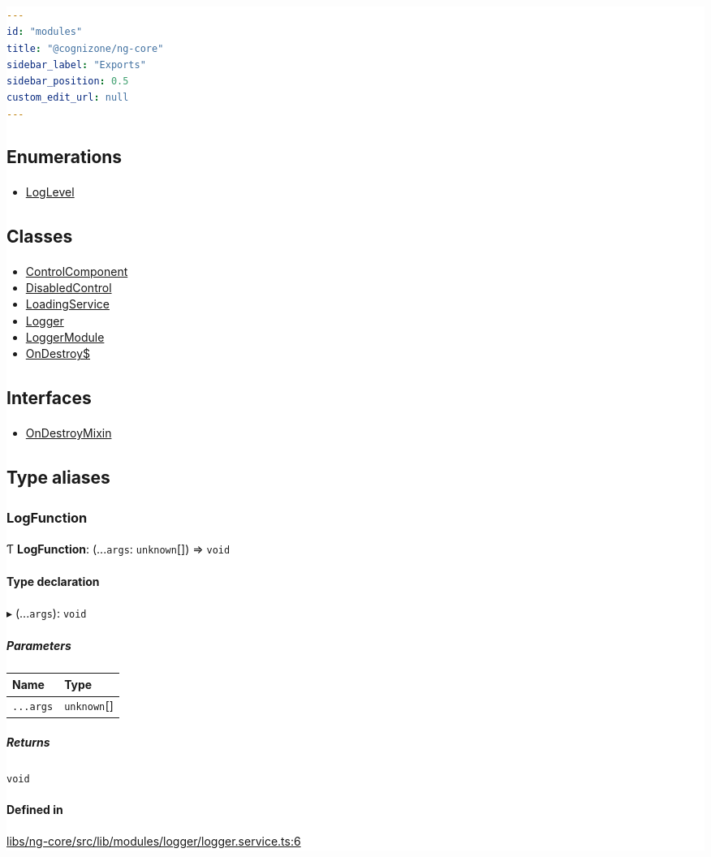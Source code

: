 ```yaml
---
id: "modules"
title: "@cognizone/ng-core"
sidebar_label: "Exports"
sidebar_position: 0.5
custom_edit_url: null
---
```


## Enumerations

- [LogLevel](enums/LogLevel)

## Classes

- [ControlComponent](classes/ControlComponent)
- [DisabledControl](classes/DisabledControl)
- [LoadingService](classes/LoadingService)
- [Logger](classes/Logger)
- [LoggerModule](classes/LoggerModule)
- [OnDestroy$](classes/OnDestroy_)

## Interfaces

- [OnDestroyMixin](interfaces/OnDestroyMixin)

## Type aliases

### LogFunction

Ƭ **LogFunction**: (...`args`: `unknown`[]) => `void`

#### Type declaration

▸ (...`args`): `void`

##### Parameters

| Name | Type |
| :------ | :------ |
| `...args` | `unknown`[] |

##### Returns

`void`

#### Defined in

[libs/ng-core/src/lib/modules/logger/logger.service.ts:6](https://github.com/cognizone/ng-cognizone/blob/861cbad/libs/ng-core/src/lib/modules/logger/logger.service.ts#L6)
